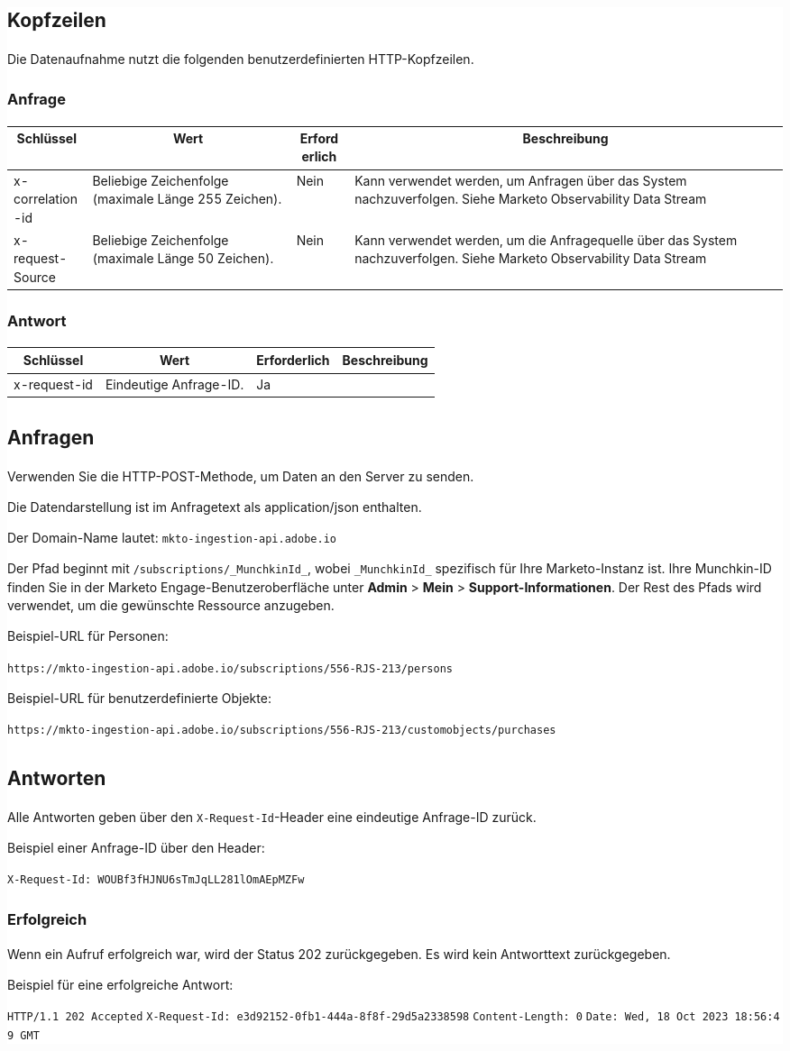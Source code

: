 ## Kopfzeilen

Die Datenaufnahme nutzt die folgenden benutzerdefinierten HTTP-Kopfzeilen.

### Anfrage

| Schlüssel | Wert | Erforderlich | Beschreibung |
|---|---|---|---|
| x-correlation-id | Beliebige Zeichenfolge (maximale Länge 255 Zeichen). | Nein | Kann verwendet werden, um Anfragen über das System nachzuverfolgen. Siehe Marketo Observability Data Stream |
| x-request-Source | Beliebige Zeichenfolge (maximale Länge 50 Zeichen). | Nein | Kann verwendet werden, um die Anfragequelle über das System nachzuverfolgen. Siehe Marketo Observability Data Stream |

### Antwort

| Schlüssel | Wert | Erforderlich | Beschreibung |
|---|---|---|---|
| x-request-id | Eindeutige Anfrage-ID. | Ja | |

## Anfragen

Verwenden Sie die HTTP-POST-Methode, um Daten an den Server zu senden.

Die Datendarstellung ist im Anfragetext als application/json enthalten.

Der Domain-Name lautet: `mkto-ingestion-api.adobe.io`

Der Pfad beginnt mit `/subscriptions/_MunchkinId_`, wobei `_MunchkinId_` spezifisch für Ihre Marketo-Instanz ist. Ihre Munchkin-ID finden Sie in der Marketo Engage-Benutzeroberfläche unter **Admin** > **Mein** > **Support-Informationen**. Der Rest des Pfads wird verwendet, um die gewünschte Ressource anzugeben.

Beispiel-URL für Personen:

`https://mkto-ingestion-api.adobe.io/subscriptions/556-RJS-213/persons`

Beispiel-URL für benutzerdefinierte Objekte:

`https://mkto-ingestion-api.adobe.io/subscriptions/556-RJS-213/customobjects/purchases`

## Antworten

Alle Antworten geben über den `X-Request-Id`-Header eine eindeutige Anfrage-ID zurück.

Beispiel einer Anfrage-ID über den Header:

`X-Request-Id: WOUBf3fHJNU6sTmJqLL281lOmAEpMZFw`

### Erfolgreich

Wenn ein Aufruf erfolgreich war, wird der Status 202 zurückgegeben. Es wird kein Antworttext zurückgegeben.

Beispiel für eine erfolgreiche Antwort:

`HTTP/1.1 202 Accepted` `X-Request-Id: e3d92152-0fb1-444a-8f8f-29d5a2338598` `Content-Length: 0` `Date: Wed, 18 Oct 2023 18:56:49 GMT`
